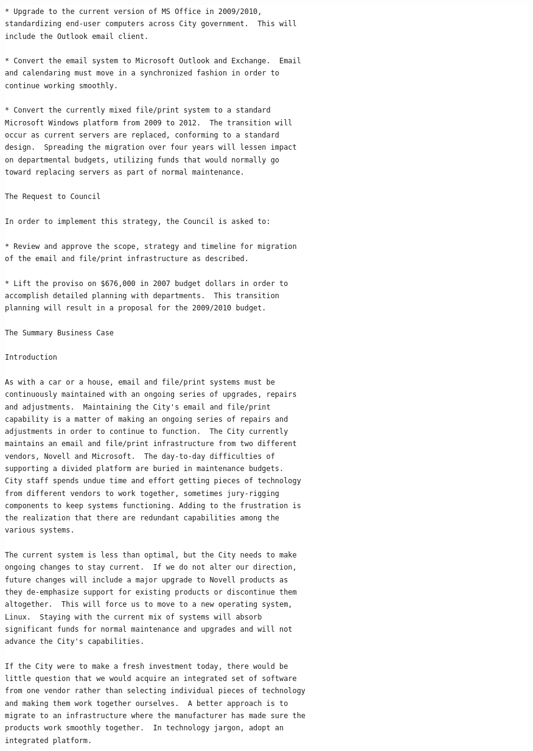     * Upgrade to the current version of MS Office in 2009/2010,  
    standardizing end-user computers across City government.  This will  
    include the Outlook email client.  
  
    * Convert the email system to Microsoft Outlook and Exchange.  Email  
    and calendaring must move in a synchronized fashion in order to  
    continue working smoothly.  
  
    * Convert the currently mixed file/print system to a standard  
    Microsoft Windows platform from 2009 to 2012.  The transition will  
    occur as current servers are replaced, conforming to a standard  
    design.  Spreading the migration over four years will lessen impact  
    on departmental budgets, utilizing funds that would normally go  
    toward replacing servers as part of normal maintenance.  
  
    The Request to Council  
  
    In order to implement this strategy, the Council is asked to:  
  
    * Review and approve the scope, strategy and timeline for migration  
    of the email and file/print infrastructure as described.  
  
    * Lift the proviso on $676,000 in 2007 budget dollars in order to  
    accomplish detailed planning with departments.  This transition  
    planning will result in a proposal for the 2009/2010 budget.  
  
    The Summary Business Case  
  
    Introduction  
  
    As with a car or a house, email and file/print systems must be  
    continuously maintained with an ongoing series of upgrades, repairs  
    and adjustments.  Maintaining the City's email and file/print  
    capability is a matter of making an ongoing series of repairs and  
    adjustments in order to continue to function.  The City currently  
    maintains an email and file/print infrastructure from two different  
    vendors, Novell and Microsoft.  The day-to-day difficulties of  
    supporting a divided platform are buried in maintenance budgets.  
    City staff spends undue time and effort getting pieces of technology  
    from different vendors to work together, sometimes jury-rigging  
    components to keep systems functioning. Adding to the frustration is  
    the realization that there are redundant capabilities among the  
    various systems.  
  
    The current system is less than optimal, but the City needs to make  
    ongoing changes to stay current.  If we do not alter our direction,  
    future changes will include a major upgrade to Novell products as  
    they de-emphasize support for existing products or discontinue them  
    altogether.  This will force us to move to a new operating system,  
    Linux.  Staying with the current mix of systems will absorb  
    significant funds for normal maintenance and upgrades and will not  
    advance the City's capabilities.  
  
    If the City were to make a fresh investment today, there would be  
    little question that we would acquire an integrated set of software  
    from one vendor rather than selecting individual pieces of technology  
    and making them work together ourselves.  A better approach is to  
    migrate to an infrastructure where the manufacturer has made sure the  
    products work smoothly together.  In technology jargon, adopt an  
    integrated platform.  
  